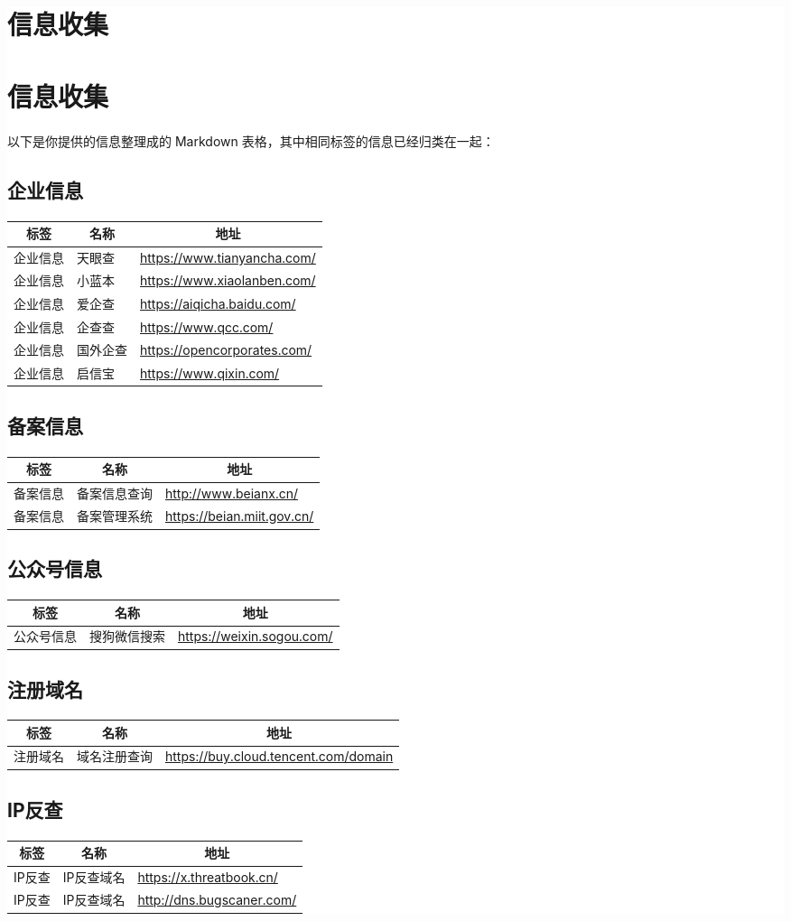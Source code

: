 # 信息收集

# 信息收集

以下是你提供的信息整理成的 Markdown 表格，其中相同标签的信息已经归类在一起：

## 企业信息

| 标签     | 名称     | 地址                        |
| -------- | -------- | --------------------------- |
| 企业信息 | 天眼查   | https://www.tianyancha.com/ |
| 企业信息 | 小蓝本   | https://www.xiaolanben.com/ |
| 企业信息 | 爱企查   | https://aiqicha.baidu.com/  |
| 企业信息 | 企查查   | https://www.qcc.com/        |
| 企业信息 | 国外企查 | https://opencorporates.com/ |
| 企业信息 | 启信宝   | https://www.qixin.com/      |

## 备案信息

| 标签     | 名称         | 地址                       |
| -------- | ------------ | -------------------------- |
| 备案信息 | 备案信息查询 | http://www.beianx.cn/      |
| 备案信息 | 备案管理系统 | https://beian.miit.gov.cn/ |

## 公众号信息

| 标签       | 名称         | 地址                      |
| ---------- | ------------ | ------------------------- |
| 公众号信息 | 搜狗微信搜索 | https://weixin.sogou.com/ |

## 注册域名

| 标签     | 名称         | 地址                                 |
| -------- | ------------ | ------------------------------------ |
| 注册域名 | 域名注册查询 | https://buy.cloud.tencent.com/domain |

## IP反查

| 标签   | 名称       | 地址                      |
| ------ | ---------- | ------------------------- |
| IP反查 | IP反查域名 | https://x.threatbook.cn/  |
| IP反查 | IP反查域名 | http://dns.bugscaner.com/ |
